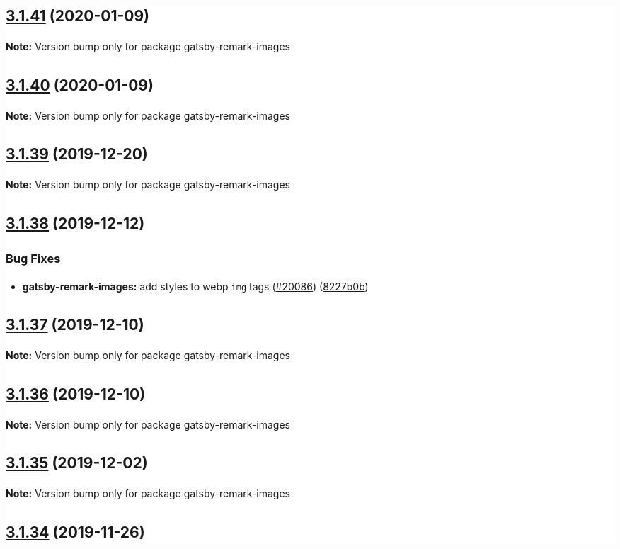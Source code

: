 ## [3.1.41](https://github.com/gatsbyjs/gatsby/compare/gatsby-remark-images@3.1.39...gatsby-remark-images@3.1.41) (2020-01-09)

**Note:** Version bump only for package gatsby-remark-images

## [3.1.40](https://github.com/gatsbyjs/gatsby/compare/gatsby-remark-images@3.1.39...gatsby-remark-images@3.1.40) (2020-01-09)

**Note:** Version bump only for package gatsby-remark-images

## [3.1.39](https://github.com/gatsbyjs/gatsby/compare/gatsby-remark-images@3.1.38...gatsby-remark-images@3.1.39) (2019-12-20)

**Note:** Version bump only for package gatsby-remark-images

## [3.1.38](https://github.com/gatsbyjs/gatsby/compare/gatsby-remark-images@3.1.37...gatsby-remark-images@3.1.38) (2019-12-12)

### Bug Fixes

- **gatsby-remark-images:** add styles to webp `img` tags ([#20086](https://github.com/gatsbyjs/gatsby/issues/20086)) ([8227b0b](https://github.com/gatsbyjs/gatsby/commit/8227b0b))

## [3.1.37](https://github.com/gatsbyjs/gatsby/compare/gatsby-remark-images@3.1.35...gatsby-remark-images@3.1.37) (2019-12-10)

**Note:** Version bump only for package gatsby-remark-images

## [3.1.36](https://github.com/gatsbyjs/gatsby/compare/gatsby-remark-images@3.1.35...gatsby-remark-images@3.1.36) (2019-12-10)

**Note:** Version bump only for package gatsby-remark-images

## [3.1.35](https://github.com/gatsbyjs/gatsby/compare/gatsby-remark-images@3.1.34...gatsby-remark-images@3.1.35) (2019-12-02)

**Note:** Version bump only for package gatsby-remark-images

## [3.1.34](https://github.com/gatsbyjs/gatsby/compare/gatsby-remark-images@3.1.33...gatsby-remark-images@3.1.34) (2019-11-26)

